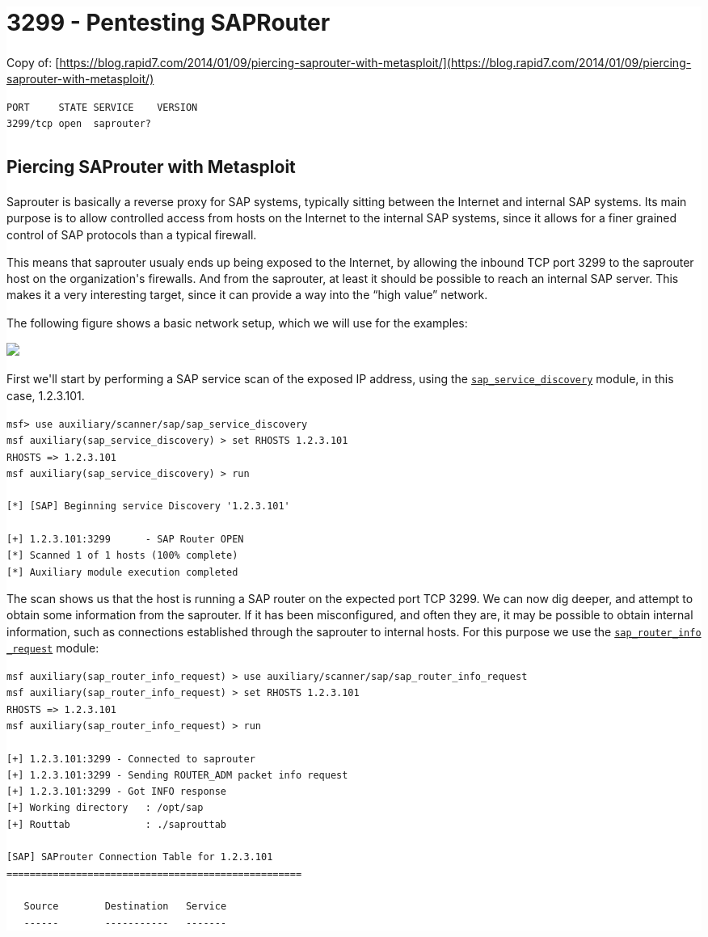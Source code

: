 # 3299 - Pentesting SAPRouter

Copy of: [https://blog.rapid7.com/2014/01/09/piercing-saprouter-with-metasploit/](https://blog.rapid7.com/2014/01/09/piercing-saprouter-with-metasploit/)

```
PORT     STATE SERVICE    VERSION
3299/tcp open  saprouter?
```

## Piercing SAProuter with Metasploit

Saprouter is basically a reverse proxy for SAP systems, typically sitting between the Internet and internal SAP systems. Its main purpose is to allow controlled access from hosts on the Internet to the internal SAP systems, since it allows for a finer grained control of SAP protocols than a typical firewall.

This means that saprouter usualy ends up being exposed to the Internet, by allowing the inbound TCP port 3299 to the saprouter host on the organization's firewalls. And from the saprouter, at least it should be possible to reach an internal SAP server. This makes it a very interesting target, since it can provide a way into the “high value” network.

The following figure shows a basic network setup, which we will use for the examples:

![](https://blog.rapid7.com/content/images/post-images/33923/image1.jpg)

First we'll start by performing a SAP service scan of the exposed IP address, using the [`sap_service_discovery`](http://www.rapid7.com/db/modules/auxiliary/scanner/sap/sap\_service\_discovery) module, in this case, 1.2.3.101.

```
msf> use auxiliary/scanner/sap/sap_service_discovery
msf auxiliary(sap_service_discovery) > set RHOSTS 1.2.3.101
RHOSTS => 1.2.3.101
msf auxiliary(sap_service_discovery) > run

[*] [SAP] Beginning service Discovery '1.2.3.101'

[+] 1.2.3.101:3299      - SAP Router OPEN
[*] Scanned 1 of 1 hosts (100% complete)
[*] Auxiliary module execution completed
```

The scan shows us that the host is running a SAP router on the expected port TCP 3299. We can now dig deeper, and attempt to obtain some information from the saprouter. If it has been misconfigured, and often they are, it may be possible to obtain internal information, such as connections established through the saprouter to internal hosts. For this purpose we use the [`sap_router_info_request`](http://www.rapid7.com/db/modules/auxiliary/scanner/sap/sap\_router\_info\_request) module:

```
msf auxiliary(sap_router_info_request) > use auxiliary/scanner/sap/sap_router_info_request 
msf auxiliary(sap_router_info_request) > set RHOSTS 1.2.3.101
RHOSTS => 1.2.3.101
msf auxiliary(sap_router_info_request) > run

[+] 1.2.3.101:3299 - Connected to saprouter
[+] 1.2.3.101:3299 - Sending ROUTER_ADM packet info request
[+] 1.2.3.101:3299 - Got INFO response
[+] Working directory   : /opt/sap
[+] Routtab             : ./saprouttab

[SAP] SAProuter Connection Table for 1.2.3.101
===================================================

   Source        Destination   Service
   ------        -----------   -------
```